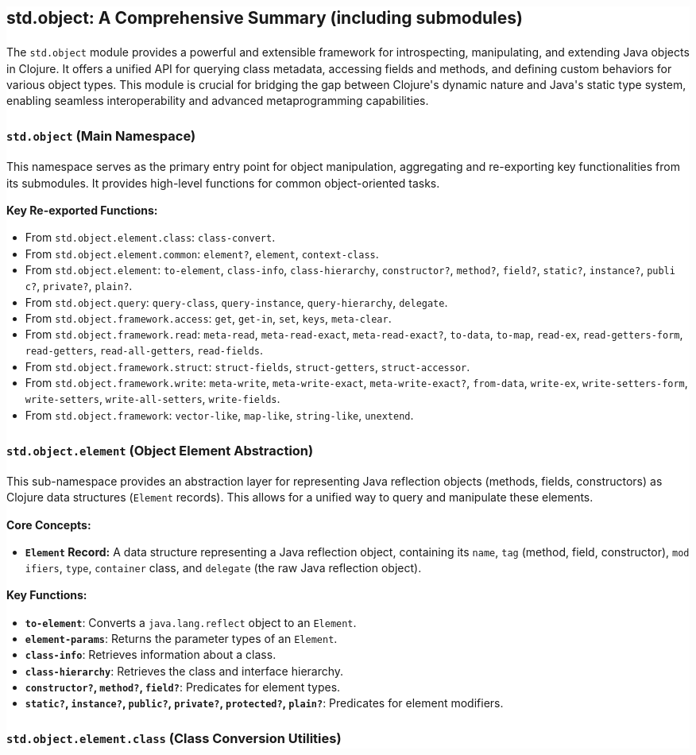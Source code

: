 ## std.object: A Comprehensive Summary (including submodules)

The `std.object` module provides a powerful and extensible framework for introspecting, manipulating, and extending Java objects in Clojure. It offers a unified API for querying class metadata, accessing fields and methods, and defining custom behaviors for various object types. This module is crucial for bridging the gap between Clojure's dynamic nature and Java's static type system, enabling seamless interoperability and advanced metaprogramming capabilities.

### `std.object` (Main Namespace)

This namespace serves as the primary entry point for object manipulation, aggregating and re-exporting key functionalities from its submodules. It provides high-level functions for common object-oriented tasks.

**Key Re-exported Functions:**

*   From `std.object.element.class`: `class-convert`.
*   From `std.object.element.common`: `element?`, `element`, `context-class`.
*   From `std.object.element`: `to-element`, `class-info`, `class-hierarchy`, `constructor?`, `method?`, `field?`, `static?`, `instance?`, `public?`, `private?`, `plain?`.
*   From `std.object.query`: `query-class`, `query-instance`, `query-hierarchy`, `delegate`.
*   From `std.object.framework.access`: `get`, `get-in`, `set`, `keys`, `meta-clear`.
*   From `std.object.framework.read`: `meta-read`, `meta-read-exact`, `meta-read-exact?`, `to-data`, `to-map`, `read-ex`, `read-getters-form`, `read-getters`, `read-all-getters`, `read-fields`.
*   From `std.object.framework.struct`: `struct-fields`, `struct-getters`, `struct-accessor`.
*   From `std.object.framework.write`: `meta-write`, `meta-write-exact`, `meta-write-exact?`, `from-data`, `write-ex`, `write-setters-form`, `write-setters`, `write-all-setters`, `write-fields`.
*   From `std.object.framework`: `vector-like`, `map-like`, `string-like`, `unextend`.

### `std.object.element` (Object Element Abstraction)

This sub-namespace provides an abstraction layer for representing Java reflection objects (methods, fields, constructors) as Clojure data structures (`Element` records). This allows for a unified way to query and manipulate these elements.

**Core Concepts:**

*   **`Element` Record:** A data structure representing a Java reflection object, containing its `name`, `tag` (method, field, constructor), `modifiers`, `type`, `container` class, and `delegate` (the raw Java reflection object).

**Key Functions:**

*   **`to-element`**: Converts a `java.lang.reflect` object to an `Element`.
*   **`element-params`**: Returns the parameter types of an `Element`.
*   **`class-info`**: Retrieves information about a class.
*   **`class-hierarchy`**: Retrieves the class and interface hierarchy.
*   **`constructor?`, `method?`, `field?`**: Predicates for element types.
*   **`static?`, `instance?`, `public?`, `private?`, `protected?`, `plain?`**: Predicates for element modifiers.

### `std.object.element.class` (Class Conversion Utilities)
